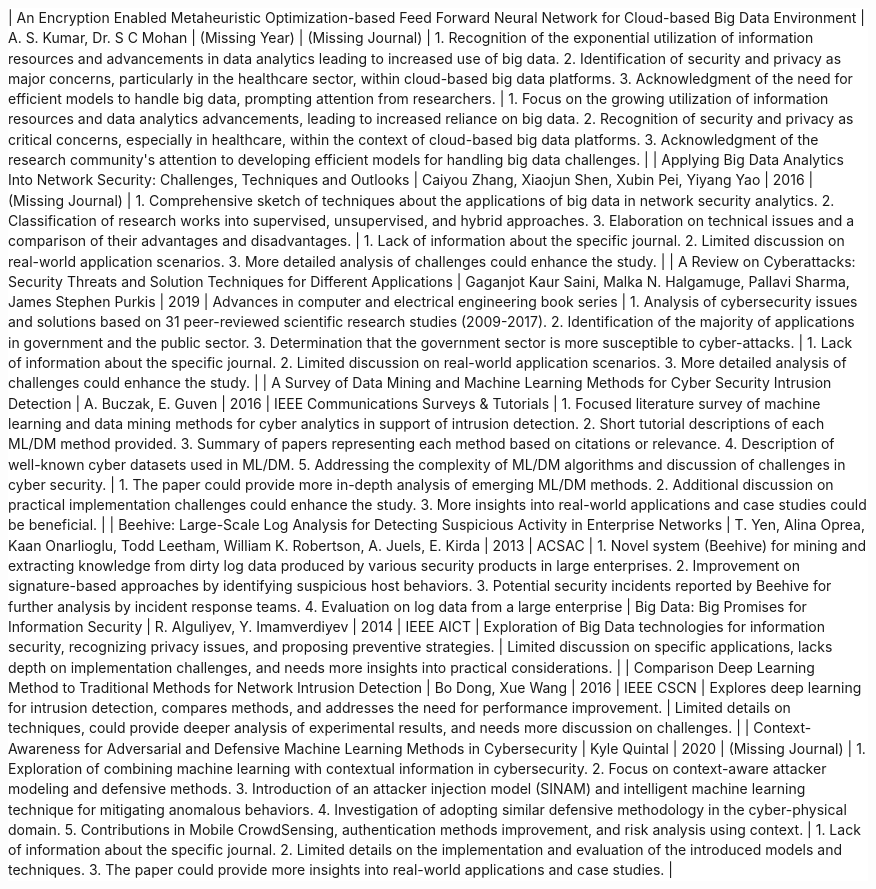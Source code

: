 | An Encryption Enabled Metaheuristic Optimization-based Feed Forward Neural Network for Cloud-based Big Data Environment | A. S. Kumar, Dr. S C Mohan | (Missing Year) | (Missing Journal) | 1. Recognition of the exponential utilization of information resources and advancements in data analytics leading to increased use of big data. 2. Identification of security and privacy as major concerns, particularly in the healthcare sector, within cloud-based big data platforms. 3. Acknowledgment of the need for efficient models to handle big data, prompting attention from researchers. | 1. Focus on the growing utilization of information resources and data analytics advancements, leading to increased reliance on big data. 2. Recognition of security and privacy as critical concerns, especially in healthcare, within the context of cloud-based big data platforms. 3. Acknowledgment of the research community's attention to developing efficient models for handling big data challenges. |
| Applying Big Data Analytics Into Network Security: Challenges, Techniques and Outlooks | Caiyou Zhang, Xiaojun Shen, Xubin Pei, Yiyang Yao | 2016 | (Missing Journal) | 1. Comprehensive sketch of techniques about the applications of big data in network security analytics. 2. Classification of research works into supervised, unsupervised, and hybrid approaches. 3. Elaboration on technical issues and a comparison of their advantages and disadvantages. | 1. Lack of information about the specific journal. 2. Limited discussion on real-world application scenarios. 3. More detailed analysis of challenges could enhance the study. |
| A Review on Cyberattacks: Security Threats and Solution Techniques for Different Applications | Gaganjot Kaur Saini, Malka N. Halgamuge, Pallavi Sharma, James Stephen Purkis | 2019 | Advances in computer and electrical engineering book series | 1. Analysis of cybersecurity issues and solutions based on 31 peer-reviewed scientific research studies (2009-2017). 2. Identification of the majority of applications in government and the public sector. 3. Determination that the government sector is more susceptible to cyber-attacks. | 1. Lack of information about the specific journal. 2. Limited discussion on real-world application scenarios. 3. More detailed analysis of challenges could enhance the study. |
| A Survey of Data Mining and Machine Learning Methods for Cyber Security Intrusion Detection | A. Buczak, E. Guven | 2016 | IEEE Communications Surveys & Tutorials | 1. Focused literature survey of machine learning and data mining methods for cyber analytics in support of intrusion detection. 2. Short tutorial descriptions of each ML/DM method provided. 3. Summary of papers representing each method based on citations or relevance. 4. Description of well-known cyber datasets used in ML/DM. 5. Addressing the complexity of ML/DM algorithms and discussion of challenges in cyber security. | 1. The paper could provide more in-depth analysis of emerging ML/DM methods. 2. Additional discussion on practical implementation challenges could enhance the study. 3. More insights into real-world applications and case studies could be beneficial. |
| Beehive: Large-Scale Log Analysis for Detecting Suspicious Activity in Enterprise Networks | T. Yen, Alina Oprea, Kaan Onarlioglu, Todd Leetham, William K. Robertson, A. Juels, E. Kirda | 2013 | ACSAC | 1. Novel system (Beehive) for mining and extracting knowledge from dirty log data produced by various security products in large enterprises. 2. Improvement on signature-based approaches by identifying suspicious host behaviors. 3. Potential security incidents reported by Beehive for further analysis by incident response teams. 4. Evaluation on log data from a large enterprise
| Big Data: Big Promises for Information Security | R. Alguliyev, Y. Imamverdiyev | 2014 | IEEE AICT | Exploration of Big Data technologies for information security, recognizing privacy issues, and proposing preventive strategies. | Limited discussion on specific applications, lacks depth on implementation challenges, and needs more insights into practical considerations. |
| Comparison Deep Learning Method to Traditional Methods for Network Intrusion Detection | Bo Dong, Xue Wang | 2016 | IEEE CSCN | Explores deep learning for intrusion detection, compares methods, and addresses the need for performance improvement. | Limited details on techniques, could provide deeper analysis of experimental results, and needs more discussion on challenges. |
| Context-Awareness for Adversarial and Defensive Machine Learning Methods in Cybersecurity | Kyle Quintal | 2020 | (Missing Journal) | 1. Exploration of combining machine learning with contextual information in cybersecurity. 2. Focus on context-aware attacker modeling and defensive methods. 3. Introduction of an attacker injection model (SINAM) and intelligent machine learning technique for mitigating anomalous behaviors. 4. Investigation of adopting similar defensive methodology in the cyber-physical domain. 5. Contributions in Mobile CrowdSensing, authentication methods improvement, and risk analysis using context. | 1. Lack of information about the specific journal. 2. Limited details on the implementation and evaluation of the introduced models and techniques. 3. The paper could provide more insights into real-world applications and case studies. |